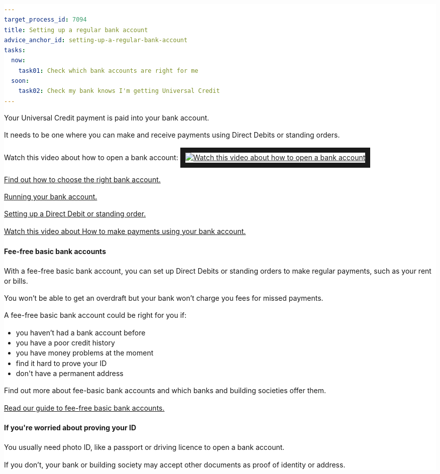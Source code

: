 ```yaml
---
target_process_id: 7094
title: Setting up a regular bank account
advice_anchor_id: setting-up-a-regular-bank-account
tasks:
  now:
    task01: Check which bank accounts are right for me
  soon:
    task02: Check my bank knows I'm getting Universal Credit
---
```

Your Universal Credit payment is paid into your bank account.

It needs to be one where you can make and receive payments using Direct Debits or standing orders.

Watch this video about how to open a bank account:
<a href="http://www.youtube.com/watch?feature=player_embedded&v=XZoc2Cv3BAE" target="_blank"> <img src="http://img.youtube.com/vi/XZoc2Cv3BAE/0.jpg" alt="Watch this video about how to open a bank account" width="100%" border="10" /></a>

[Find out how to choose the right bank account.](https://www.moneyadviceservice.org.uk/en/articles/how-to-choose-the-right-bank-account)

[Running your bank account.](https://www.moneyadviceservice.org.uk/en/articles/running-your-bank-account)

[Setting up a Direct Debit or standing order.](https://www.moneyadviceservice.org.uk/en/articles/direct-debits-and-standing-orders)

[Watch this video about How to make payments using your bank account.](https://www.moneyadviceservice.org.uk/en/articles/direct-debits-and-standing-orders#watch-our-video---how-to-make-payments-using-your-bank-account)

#### Fee-free basic bank accounts
With a fee-free basic bank account, you can set up Direct Debits or standing orders to make regular payments, such as your rent or bills.

You won’t be able to get an overdraft but your bank won’t charge you fees for missed payments.

A fee-free basic bank account could be right for you if:
* you haven’t had a bank account before
* you have a poor credit history
* you have money problems at the moment
* find it hard to prove your ID
* don't have a permanent address

Find out more about fee-basic bank accounts and which banks and building societies offer them.

[Read our guide to fee-free basic bank accounts.](https://www.moneyadviceservice.org.uk/en/articles/basic-bank-accounts)

#### If you're worried about proving your ID
You usually need photo ID, like a passport or driving licence to open a bank account.

If you don’t, your bank or building society may accept other documents as proof of identity or address.
